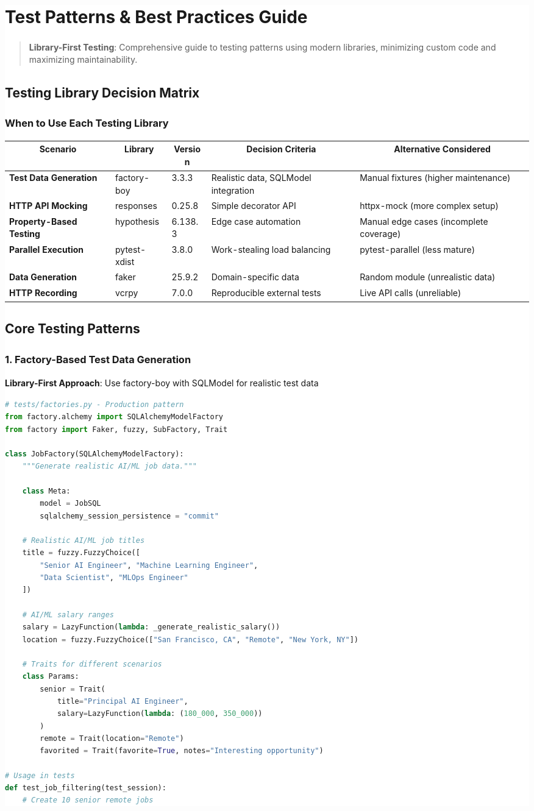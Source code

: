 # Test Patterns & Best Practices Guide

> **Library-First Testing**: Comprehensive guide to testing patterns using modern libraries, minimizing custom code and maximizing maintainability.

## Testing Library Decision Matrix

### When to Use Each Testing Library

| Scenario | Library | Version | Decision Criteria | Alternative Considered |
|----------|---------|---------|-------------------|------------------------|
| **Test Data Generation** | factory-boy | 3.3.3 | Realistic data, SQLModel integration | Manual fixtures (higher maintenance) |
| **HTTP API Mocking** | responses | 0.25.8 | Simple decorator API | httpx-mock (more complex setup) |
| **Property-Based Testing** | hypothesis | 6.138.3 | Edge case automation | Manual edge cases (incomplete coverage) |
| **Parallel Execution** | pytest-xdist | 3.8.0 | Work-stealing load balancing | pytest-parallel (less mature) |
| **Data Generation** | faker | 25.9.2 | Domain-specific data | Random module (unrealistic data) |
| **HTTP Recording** | vcrpy | 7.0.0 | Reproducible external tests | Live API calls (unreliable) |

## Core Testing Patterns

### 1. Factory-Based Test Data Generation

**Library-First Approach**: Use factory-boy with SQLModel for realistic test data

```python
# tests/factories.py - Production pattern
from factory.alchemy import SQLAlchemyModelFactory
from factory import Faker, fuzzy, SubFactory, Trait

class JobFactory(SQLAlchemyModelFactory):
    """Generate realistic AI/ML job data."""
    
    class Meta:
        model = JobSQL
        sqlalchemy_session_persistence = "commit"
    
    # Realistic AI/ML job titles
    title = fuzzy.FuzzyChoice([
        "Senior AI Engineer", "Machine Learning Engineer",
        "Data Scientist", "MLOps Engineer"
    ])
    
    # AI/ML salary ranges
    salary = LazyFunction(lambda: _generate_realistic_salary())
    location = fuzzy.FuzzyChoice(["San Francisco, CA", "Remote", "New York, NY"])
    
    # Traits for different scenarios
    class Params:
        senior = Trait(
            title="Principal AI Engineer",
            salary=LazyFunction(lambda: (180_000, 350_000))
        )
        remote = Trait(location="Remote")
        favorited = Trait(favorite=True, notes="Interesting opportunity")

# Usage in tests
def test_job_filtering(test_session):
    # Create 10 senior remote jobs
```